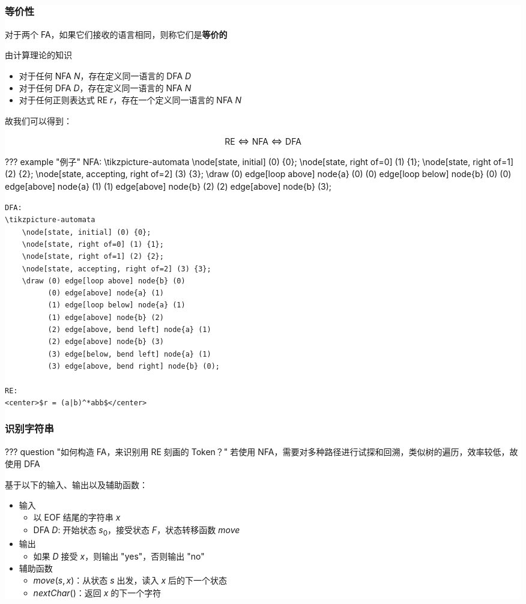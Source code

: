 ### 等价性

对于两个 FA，如果它们接收的语言相同，则称它们是**等价的**

由计算理论的知识

- 对于任何 NFA $N$，存在定义同一语言的 DFA $D$
- 对于任何 DFA $D$，存在定义同一语言的 NFA $N$
- 对于任何正则表达式 RE $r$，存在一个定义同一语言的 NFA $N$

故我们可以得到：

$$
\text{RE} \Leftrightarrow \text{NFA} \Leftrightarrow \text{DFA}
$$

??? example "例子"
    NFA:
    \tikzpicture-automata
        \node[state, initial] (0) {0};
        \node[state, right of=0] (1) {1};
        \node[state, right of=1] (2) {2};
        \node[state, accepting, right of=2] (3) {3};
        \draw (0) edge[loop above] node{a} (0)
              (0) edge[loop below] node{b} (0)
              (0) edge[above] node{a} (1)
              (1) edge[above] node{b} (2)
              (2) edge[above] node{b} (3);

    DFA:
    \tikzpicture-automata
        \node[state, initial] (0) {0};
        \node[state, right of=0] (1) {1};
        \node[state, right of=1] (2) {2};
        \node[state, accepting, right of=2] (3) {3};
        \draw (0) edge[loop above] node{b} (0)
              (0) edge[above] node{a} (1)
              (1) edge[loop below] node{a} (1)
              (1) edge[above] node{b} (2)
              (2) edge[above, bend left] node{a} (1)
              (2) edge[above] node{b} (3)
              (3) edge[below, bend left] node{a} (1)
              (3) edge[above, bend right] node{b} (0);

    RE:
    <center>$r = (a|b)^*abb$</center>


### 识别字符串

??? question "如何构造 FA，来识别用 RE 刻画的 Token？"
    若使用 NFA，需要对多种路径进行试探和回溯，类似树的遍历，效率较低，故使用 DFA

基于以下的输入、输出以及辅助函数：

- 输入
    - 以 EOF 结尾的字符串 $x$
    - DFA $D$: 开始状态 $s_0$，接受状态 $F$，状态转移函数 $move$
- 输出
    - 如果 $D$ 接受 $x$，则输出 "yes"，否则输出 "no"
- 辅助函数
    - $move(s, x)$：从状态 $s$ 出发，读入 $x$ 后的下一个状态
    - $nextChar()$：返回 $x$ 的下一个字符

